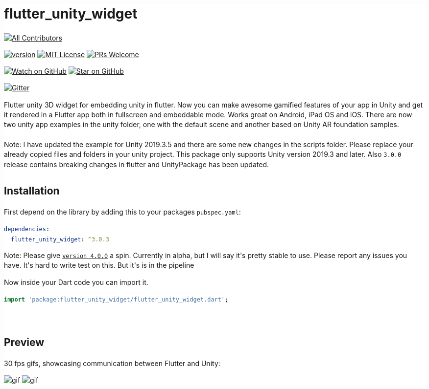 # flutter_unity_widget

[![All Contributors](https://img.shields.io/badge/all_contributors-4-orange.svg?style=flat-square)](#contributors-)

[![version][version-badge]][package]
[![MIT License][license-badge]][license]
[![PRs Welcome][prs-badge]](https://makeapullrequest.com)

[![Watch on GitHub][github-watch-badge]][github-watch]
[![Star on GitHub][github-star-badge]][github-star]

[![Gitter](https://badges.gitter.im/flutter-unity/community.svg)](https://gitter.im/flutter-unity/community?utm_source=badge&utm_medium=badge&utm_campaign=pr-badge)

Flutter unity 3D widget for embedding unity in flutter. Now you can make awesome gamified features of your app in Unity and get it rendered in a Flutter app both in fullscreen and embeddable mode. Works great on Android, iPad OS and iOS. There are now two unity app examples in the unity folder, one with the default scene and another based on Unity AR foundation samples.
<br />
<br />
Note: I have updated the example for Unity 2019.3.5 and there are some new changes in the scripts folder. Please replace your already copied files and folders in your unity project. This package only supports Unity version 2019.3 and later.
Also `3.0.0` release contains breaking changes in flutter and UnityPackage has been updated.

## Installation

First depend on the library by adding this to your packages `pubspec.yaml`:

```yaml
dependencies:
  flutter_unity_widget: ^3.0.3
```

Note: Please give [`version 4.0.0`](https://github.com/juicycleff/flutter-unity-view-widget/tree/v4) a spin. Currently in alpha, but I will say it's pretty stable to use. Please report any issues you have. It's hard to write test on this. But it's is in the pipeline

Now inside your Dart code you can import it.

```dart
import 'package:flutter_unity_widget/flutter_unity_widget.dart';
```

<br />

## Preview

30 fps gifs, showcasing communication between Flutter and Unity:

![gif](https://github.com/juicycleff/flutter-unity-view-widget/blob/master/files/preview_android.gif?raw=true)
![gif](https://github.com/juicycleff/flutter-unity-view-widget/blob/master/files/preview_ios.gif?raw=true)


[version-badge]: https://img.shields.io/pub/v/flutter_unity_widget.svg?style=flat-square
[package]: https://pub.dartlang.org/packages/flutter_unity_widget/
[license-badge]: https://img.shields.io/github/license/juicycleff/flutter-unity-view-widget.svg?style=flat-square
[license]: https://github.com/juicycleff/flutter-unity-view-widget/blob/master/LICENSE
[prs-badge]: https://img.shields.io/badge/PRs-welcome-brightgreen.svg?style=flat-square
[prs]: https://makeapullrequest.com
[github-watch-badge]: https://img.shields.io/github/watchers/juicycleff/flutter-unity-view-widget.svg?style=social
[github-watch]: https://github.com/juicycleff/flutter-unity-view-widget/watchers
[github-star-badge]: https://img.shields.io/github/stars/juicycleff/flutter-unity-view-widget.svg?style=social
[github-star]: https://github.com/juicycleff/flutter-unity-view-widget/stargazers